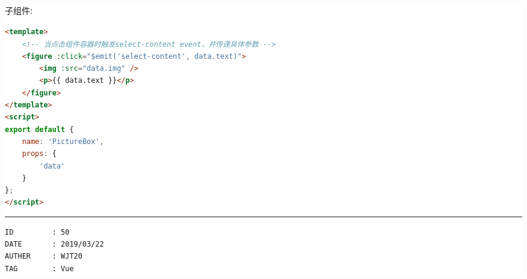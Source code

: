 子组件:

```html
<template>
    <!-- 当点击组件容器时触发select-content event，并传递具体参数 -->
    <figure :click="$emit('select-content', data.text)">
        <img :src="data.img" />
        <p>{{ data.text }}</p>
    </figure>
</template>
<script>
export default {
    name: 'PictureBox',
    props: {
        'data'
    }
};
</script>
```

---

```
ID         : 50
DATE       : 2019/03/22
AUTHER     : WJT20
TAG        : Vue
```
